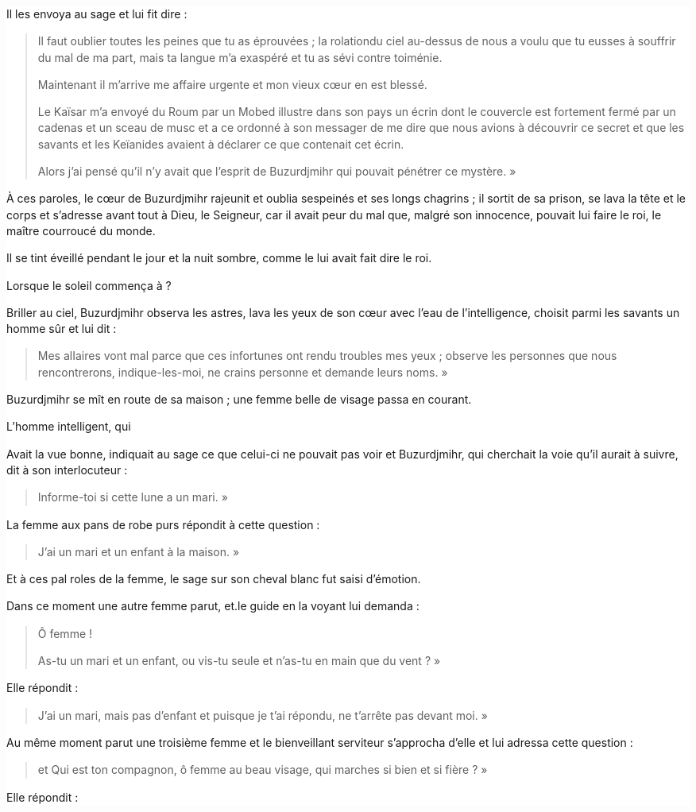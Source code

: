 Il les envoya au sage et lui fit dire :

> Il faut oublier toutes les peines que tu as éprouvées ; la rolationdu ciel au-dessus de nous a voulu que tu eusses à souffrir du mal de ma part, mais ta langue m’a exaspéré et tu as sévi contre toiménie.
>
> Maintenant il m’arrive me affaire urgente et mon vieux cœur en est blessé.
>
> Le Kaïsar m’a envoyé du Roum par un Mobed illustre dans son pays un écrin dont le couvercle est fortement fermé par un cadenas et un sceau de musc et a ce ordonné à son messager de me dire que nous avions à découvrir ce secret et que les savants et les Keïanides avaient à déclarer ce que contenait cet écrin.
>
> Alors j’ai pensé qu’il n’y avait que l’esprit de Buzurdjmihr qui pouvait pénétrer ce mystère. »

À ces paroles, le cœur de Buzurdjmihr rajeunit et oublia sespeinés et ses longs chagrins ; il sortit de sa prison, se lava la tête et le corps et s’adresse avant tout à Dieu, le Seigneur, car il avait peur du mal que, malgré son innocence, pouvait lui faire le roi, le maître courroucé du monde.

Il se tint éveillé pendant le jour et la nuit sombre, comme le lui avait fait dire le roi.

Lorsque le soleil commença à ?

Briller au ciel, Buzurdjmihr observa les astres, lava les yeux de son cœur avec l’eau de l’intelligence, choisit parmi les savants un homme sûr et lui dit :

> Mes alIaires vont mal parce que ces infortunes ont rendu troubles mes yeux ; observe les personnes que nous rencontrerons, indique-les-moi, ne crains personne et demande leurs noms. »

Buzurdjmihr se mît en route de sa maison ; une femme belle de visage passa en courant.

L’homme intelligent, qui

Avait la vue bonne, indiquait au sage ce que celui-ci ne pouvait pas voir et Buzurdjmihr, qui cherchait la voie qu’il aurait à suivre, dit à son interlocuteur :

> Informe-toi si cette lune a un mari. »

La femme aux pans de robe purs répondit à cette question :

> J’ai un mari et un enfant à la maison. »

Et à ces pal roles de la femme, le sage sur son cheval blanc fut saisi d’émotion.

Dans ce moment une autre femme parut, et.le guide en la voyant lui demanda :

> Ô femme !
>
> As-tu un mari et un enfant, ou vis-tu seule et n’as-tu en main que du vent ? »

Elle répondit :

> J’ai un mari, mais pas d’enfant et puisque je t’ai répondu, ne t’arrête pas devant moi. »

Au même moment parut une troisième femme et le bienveillant serviteur s’approcha d’elle et lui adressa cette question :

> et Qui est ton compagnon, ô femme au beau visage, qui marches si bien et si fière ? »

Elle répondit :
